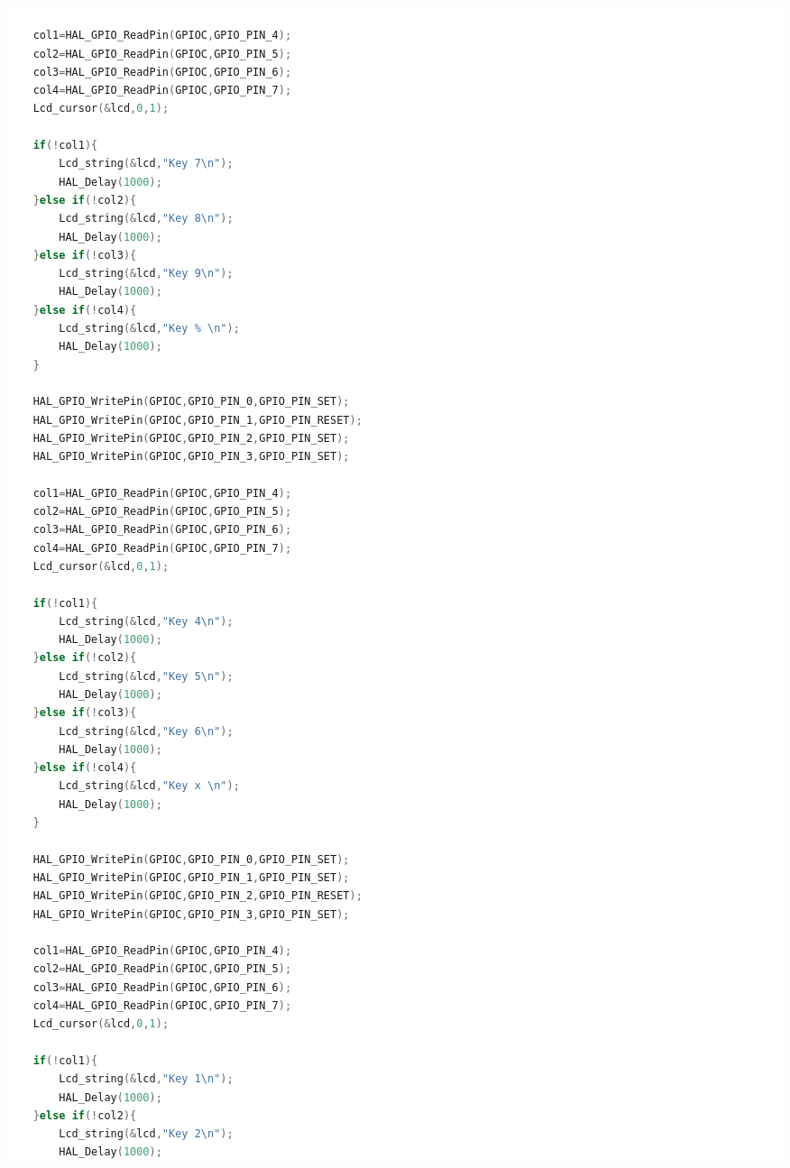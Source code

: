 ```c

	col1=HAL_GPIO_ReadPin(GPIOC,GPIO_PIN_4);
	col2=HAL_GPIO_ReadPin(GPIOC,GPIO_PIN_5);
	col3=HAL_GPIO_ReadPin(GPIOC,GPIO_PIN_6);
	col4=HAL_GPIO_ReadPin(GPIOC,GPIO_PIN_7);
	Lcd_cursor(&lcd,0,1);

	if(!col1){
		Lcd_string(&lcd,"Key 7\n");
		HAL_Delay(1000);
	}else if(!col2){
		Lcd_string(&lcd,"Key 8\n");
		HAL_Delay(1000);
	}else if(!col3){
		Lcd_string(&lcd,"Key 9\n");
		HAL_Delay(1000);
	}else if(!col4){
		Lcd_string(&lcd,"Key % \n");
		HAL_Delay(1000);
	}

	HAL_GPIO_WritePin(GPIOC,GPIO_PIN_0,GPIO_PIN_SET);
	HAL_GPIO_WritePin(GPIOC,GPIO_PIN_1,GPIO_PIN_RESET);
	HAL_GPIO_WritePin(GPIOC,GPIO_PIN_2,GPIO_PIN_SET);
	HAL_GPIO_WritePin(GPIOC,GPIO_PIN_3,GPIO_PIN_SET);

	col1=HAL_GPIO_ReadPin(GPIOC,GPIO_PIN_4);
	col2=HAL_GPIO_ReadPin(GPIOC,GPIO_PIN_5);
	col3=HAL_GPIO_ReadPin(GPIOC,GPIO_PIN_6);
	col4=HAL_GPIO_ReadPin(GPIOC,GPIO_PIN_7);
	Lcd_cursor(&lcd,0,1);

	if(!col1){
		Lcd_string(&lcd,"Key 4\n");
		HAL_Delay(1000);
	}else if(!col2){
		Lcd_string(&lcd,"Key 5\n");
		HAL_Delay(1000);
	}else if(!col3){
		Lcd_string(&lcd,"Key 6\n");
		HAL_Delay(1000);
	}else if(!col4){
		Lcd_string(&lcd,"Key x \n");
		HAL_Delay(1000);
	}

	HAL_GPIO_WritePin(GPIOC,GPIO_PIN_0,GPIO_PIN_SET);
	HAL_GPIO_WritePin(GPIOC,GPIO_PIN_1,GPIO_PIN_SET);
	HAL_GPIO_WritePin(GPIOC,GPIO_PIN_2,GPIO_PIN_RESET);
	HAL_GPIO_WritePin(GPIOC,GPIO_PIN_3,GPIO_PIN_SET);

	col1=HAL_GPIO_ReadPin(GPIOC,GPIO_PIN_4);
	col2=HAL_GPIO_ReadPin(GPIOC,GPIO_PIN_5);
	col3=HAL_GPIO_ReadPin(GPIOC,GPIO_PIN_6);
	col4=HAL_GPIO_ReadPin(GPIOC,GPIO_PIN_7);
	Lcd_cursor(&lcd,0,1);

	if(!col1){
		Lcd_string(&lcd,"Key 1\n");
		HAL_Delay(1000);
	}else if(!col2){
		Lcd_string(&lcd,"Key 2\n");
		HAL_Delay(1000);
```